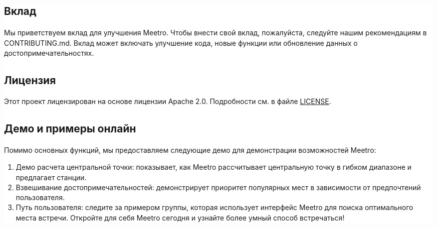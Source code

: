## Вклад
Мы приветствуем вклад для улучшения Meetro. Чтобы внести свой вклад, пожалуйста, следуйте нашим рекомендациям в CONTRIBUTING.md. Вклад может включать улучшение кода, новые функции или обновление данных о достопримечательностях.

## Лицензия
Этот проект лицензирован на основе лицензии Apache 2.0. Подробности см. в файле [LICENSE](https://github.com/Jineeary/meetro/blob/main/LICENSE).

## Демо и примеры онлайн
Помимо основных функций, мы предоставляем следующие демо для демонстрации возможностей Meetro:

1. Демо расчета центральной точки: показывает, как Meetro рассчитывает центральную точку в гибком диапазоне и предлагает станции.
2. Взвешивание достопримечательностей: демонстрирует приоритет популярных мест в зависимости от предпочтений пользователя.
3. Путь пользователя: следите за примером группы, которая использует интерфейс Meetro для поиска оптимального места встречи.
Откройте для себя Meetro сегодня и узнайте более умный способ встречаться!
